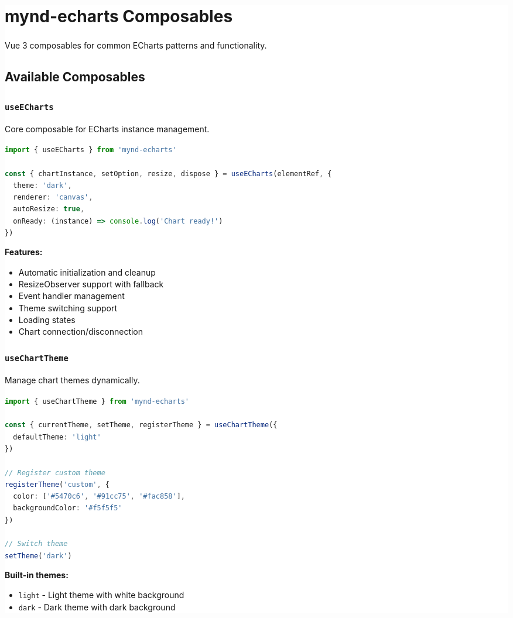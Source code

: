 # mynd-echarts Composables

Vue 3 composables for common ECharts patterns and functionality.

## Available Composables

### `useECharts`
Core composable for ECharts instance management.

```typescript
import { useECharts } from 'mynd-echarts'

const { chartInstance, setOption, resize, dispose } = useECharts(elementRef, {
  theme: 'dark',
  renderer: 'canvas',
  autoResize: true,
  onReady: (instance) => console.log('Chart ready!')
})
```

**Features:**
- Automatic initialization and cleanup
- ResizeObserver support with fallback
- Event handler management
- Theme switching support
- Loading states
- Chart connection/disconnection

### `useChartTheme`
Manage chart themes dynamically.

```typescript
import { useChartTheme } from 'mynd-echarts'

const { currentTheme, setTheme, registerTheme } = useChartTheme({
  defaultTheme: 'light'
})

// Register custom theme
registerTheme('custom', {
  color: ['#5470c6', '#91cc75', '#fac858'],
  backgroundColor: '#f5f5f5'
})

// Switch theme
setTheme('dark')
```

**Built-in themes:**
- `light` - Light theme with white background
- `dark` - Dark theme with dark background
